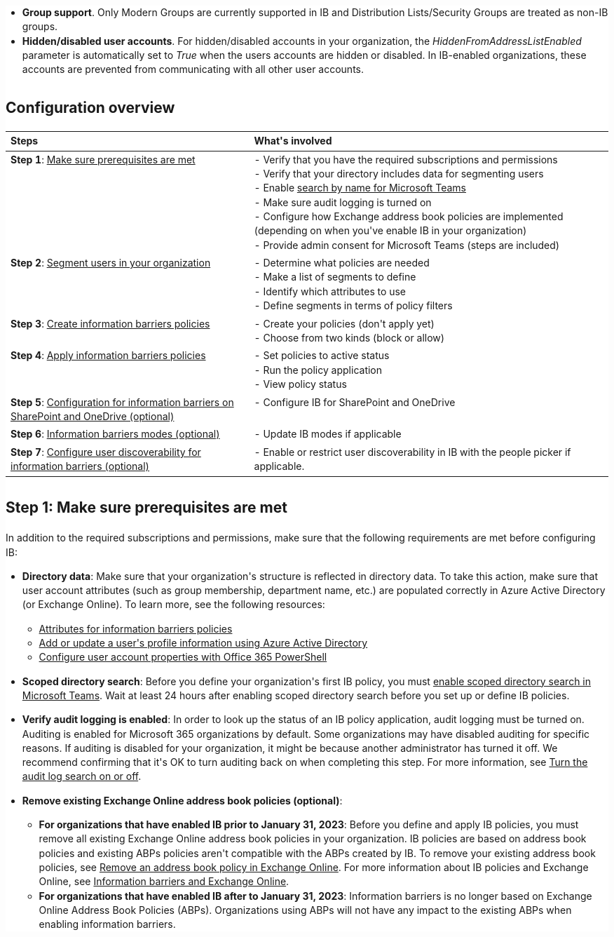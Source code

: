 - **Group support**. Only Modern Groups are currently supported in IB and Distribution Lists/Security Groups are treated as non-IB groups.
- **Hidden/disabled user accounts**. For hidden/disabled accounts in your organization, the *HiddenFromAddressListEnabled* parameter is automatically set to *True* when the users accounts are hidden or disabled. In IB-enabled organizations, these accounts are prevented from communicating with all other user accounts.

## Configuration overview

| **Steps** | **What's involved** |
|:------|:----------------|
| **Step 1**: [Make sure prerequisites are met](#step-1-make-sure-prerequisites-are-met) | - Verify that you have the required subscriptions and permissions <br/>- Verify that your directory includes data for segmenting users<br/>- Enable [search by name for Microsoft Teams](/microsoftteams/teams-scoped-directory-search)<br/>- Make sure audit logging is turned on<br/>- Configure how Exchange address book policies are implemented  (depending on when you've enable IB in your organization) <br/>- Provide admin consent for Microsoft Teams (steps are included) |
| **Step 2**: [Segment users in your organization](#step-2-segment-users-in-your-organization) | - Determine what policies are needed<br/>- Make a list of segments to define<br/>- Identify which attributes to use<br/>- Define segments in terms of policy filters |
| **Step 3**: [Create information barriers policies](#step-3-create-ib-policies) | - Create your policies (don't apply yet)<br/>- Choose from two kinds (block or allow) |
| **Step 4**: [Apply information barriers policies](#step-4-apply-ib-policies) | - Set policies to active status<br/>- Run the policy application<br/>- View policy status |
| **Step 5**: [Configuration for information barriers on SharePoint and OneDrive (optional)](#step-5-configuration-for-information-barriers-on-sharepoint-and-onedrive) | - Configure IB for SharePoint and OneDrive |
| **Step 6**: [Information barriers modes (optional)](#step-6-information-barriers-modes-optional) | - Update IB modes if applicable |
| **Step 7**: [Configure user discoverability for information barriers (optional)](#step-7-configure-user-discoverability-for-information-barriers-optional) | - Enable or restrict user discoverability in IB with the people picker if applicable. |

## Step 1: Make sure prerequisites are met

In addition to the required subscriptions and permissions, make sure that the following requirements are met before configuring IB:

- **Directory data**: Make sure that your organization's structure is reflected in directory data. To take this action, make sure that user account attributes (such as group membership, department name, etc.) are populated correctly in Azure Active Directory (or Exchange Online). To learn more, see the following resources:
  - [Attributes for information barriers policies](information-barriers-attributes.md)
  - [Add or update a user's profile information using Azure Active Directory](/azure/active-directory/fundamentals/active-directory-users-profile-azure-portal)
  - [Configure user account properties with Office 365 PowerShell](../enterprise/configure-user-account-properties-with-microsoft-365-powershell.md)

- **Scoped directory search**: Before you define your organization's first IB policy, you must [enable scoped directory search in Microsoft Teams](/MicrosoftTeams/teams-scoped-directory-search). Wait at least 24 hours after enabling scoped directory search before you set up or define IB policies.

- **Verify audit logging is enabled**: In order to look up the status of an IB policy application, audit logging must be turned on. Auditing is enabled for Microsoft 365 organizations by default. Some organizations may have disabled auditing for specific reasons. If auditing is disabled for your organization, it might be because another administrator has turned it off. We recommend confirming that it's OK to turn auditing back on when completing this step. For more information, see [Turn the audit log search on or off](audit-log-enable-disable.md).

- **Remove existing Exchange Online address book policies (optional)**:
    - **For organizations that have enabled IB prior to January 31, 2023**: Before you define and apply IB policies, you must remove all existing Exchange Online address book policies in your organization. IB policies are based on address book policies and existing ABPs policies aren't compatible with the ABPs created by IB. To remove your existing address book policies, see [Remove an address book policy in Exchange Online](/exchange/address-books/address-book-policies/remove-an-address-book-policy). For more information about IB policies and Exchange Online, see [Information barriers and Exchange Online](information-barriers.md#information-barriers-and-exchange-online).
    - **For organizations that have enabled IB after to January 31, 2023**: Information barriers is no longer based on Exchange Online Address Book Policies (ABPs). Organizations using ABPs will not have any impact to the existing ABPs when enabling information barriers.
